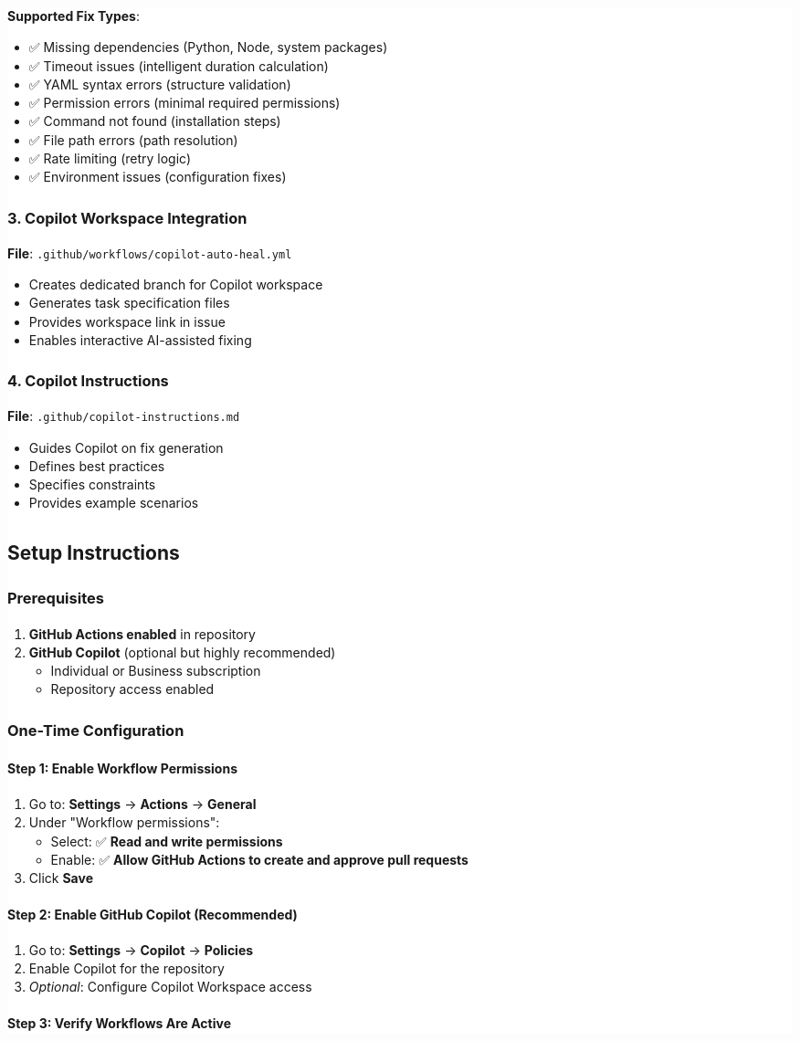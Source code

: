 **Supported Fix Types**:
- ✅ Missing dependencies (Python, Node, system packages)
- ✅ Timeout issues (intelligent duration calculation)
- ✅ YAML syntax errors (structure validation)
- ✅ Permission errors (minimal required permissions)
- ✅ Command not found (installation steps)
- ✅ File path errors (path resolution)
- ✅ Rate limiting (retry logic)
- ✅ Environment issues (configuration fixes)

### 3. Copilot Workspace Integration
**File**: `.github/workflows/copilot-auto-heal.yml`

- Creates dedicated branch for Copilot workspace
- Generates task specification files
- Provides workspace link in issue
- Enables interactive AI-assisted fixing

### 4. Copilot Instructions
**File**: `.github/copilot-instructions.md`

- Guides Copilot on fix generation
- Defines best practices
- Specifies constraints
- Provides example scenarios

## Setup Instructions

### Prerequisites

1. **GitHub Actions enabled** in repository
2. **GitHub Copilot** (optional but highly recommended)
   - Individual or Business subscription
   - Repository access enabled

### One-Time Configuration

#### Step 1: Enable Workflow Permissions

1. Go to: **Settings** → **Actions** → **General**
2. Under "Workflow permissions":
   - Select: ✅ **Read and write permissions**
   - Enable: ✅ **Allow GitHub Actions to create and approve pull requests**
3. Click **Save**

#### Step 2: Enable GitHub Copilot (Recommended)

1. Go to: **Settings** → **Copilot** → **Policies**
2. Enable Copilot for the repository
3. *Optional*: Configure Copilot Workspace access

#### Step 3: Verify Workflows Are Active
